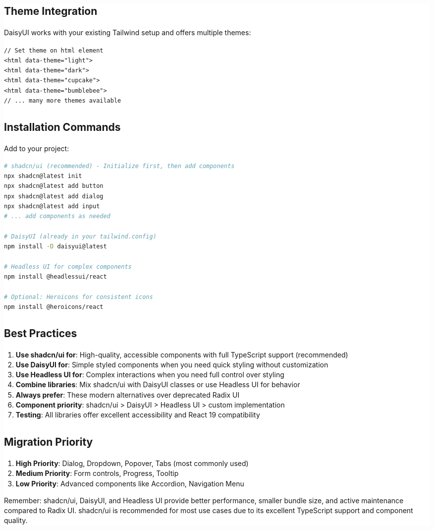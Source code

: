 ## Theme Integration

DaisyUI works with your existing Tailwind setup and offers multiple themes:

```tsx
// Set theme on html element
<html data-theme="light">
<html data-theme="dark">
<html data-theme="cupcake">
<html data-theme="bumblebee">
// ... many more themes available
```

## Installation Commands

Add to your project:

```bash
# shadcn/ui (recommended) - Initialize first, then add components
npx shadcn@latest init
npx shadcn@latest add button
npx shadcn@latest add dialog
npx shadcn@latest add input
# ... add components as needed

# DaisyUI (already in your tailwind.config)
npm install -D daisyui@latest

# Headless UI for complex components
npm install @headlessui/react

# Optional: Heroicons for consistent icons
npm install @heroicons/react
```

## Best Practices

1. **Use shadcn/ui for**: High-quality, accessible components with full TypeScript support (recommended)
2. **Use DaisyUI for**: Simple styled components when you need quick styling without customization
3. **Use Headless UI for**: Complex interactions when you need full control over styling
4. **Combine libraries**: Mix shadcn/ui with DaisyUI classes or use Headless UI for behavior
5. **Always prefer**: These modern alternatives over deprecated Radix UI
6. **Component priority**: shadcn/ui > DaisyUI > Headless UI > custom implementation
7. **Testing**: All libraries offer excellent accessibility and React 19 compatibility

## Migration Priority

1. **High Priority**: Dialog, Dropdown, Popover, Tabs (most commonly used)
2. **Medium Priority**: Form controls, Progress, Tooltip
3. **Low Priority**: Advanced components like Accordion, Navigation Menu

Remember: shadcn/ui, DaisyUI, and Headless UI provide better performance, smaller bundle size, and active maintenance compared to Radix UI. shadcn/ui is recommended for most use cases due to its excellent TypeScript support and component quality.
